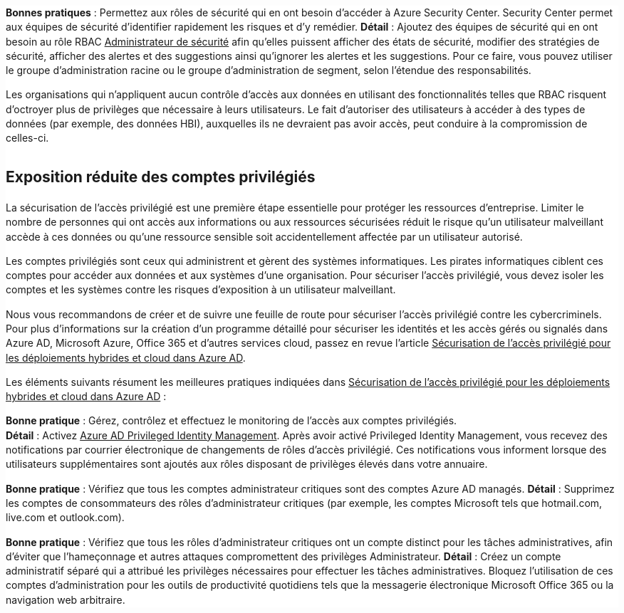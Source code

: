 **Bonnes pratiques** : Permettez aux rôles de sécurité qui en ont besoin d’accéder à Azure Security Center. Security Center permet aux équipes de sécurité d’identifier rapidement les risques et d’y remédier.
**Détail** : Ajoutez des équipes de sécurité qui en ont besoin au rôle RBAC [Administrateur de sécurité](../role-based-access-control/built-in-roles.md#security-admin) afin qu’elles puissent afficher des états de sécurité, modifier des stratégies de sécurité, afficher des alertes et des suggestions ainsi qu’ignorer les alertes et les suggestions. Pour ce faire, vous pouvez utiliser le groupe d’administration racine ou le groupe d’administration de segment, selon l’étendue des responsabilités.

Les organisations qui n’appliquent aucun contrôle d’accès aux données en utilisant des fonctionnalités telles que RBAC risquent d’octroyer plus de privilèges que nécessaire à leurs utilisateurs. Le fait d’autoriser des utilisateurs à accéder à des types de données (par exemple, des données HBI), auxquelles ils ne devraient pas avoir accès, peut conduire à la compromission de celles-ci.

## <a name="lower-exposure-of-privileged-accounts"></a>Exposition réduite des comptes privilégiés

La sécurisation de l’accès privilégié est une première étape essentielle pour protéger les ressources d’entreprise. Limiter le nombre de personnes qui ont accès aux informations ou aux ressources sécurisées réduit le risque qu’un utilisateur malveillant accède à ces données ou qu’une ressource sensible soit accidentellement affectée par un utilisateur autorisé.

Les comptes privilégiés sont ceux qui administrent et gèrent des systèmes informatiques. Les pirates informatiques ciblent ces comptes pour accéder aux données et aux systèmes d’une organisation. Pour sécuriser l’accès privilégié, vous devez isoler les comptes et les systèmes contre les risques d’exposition à un utilisateur malveillant.

Nous vous recommandons de créer et de suivre une feuille de route pour sécuriser l’accès privilégié contre les cybercriminels. Pour plus d’informations sur la création d’un programme détaillé pour sécuriser les identités et les accès gérés ou signalés dans Azure AD, Microsoft Azure, Office 365 et d’autres services cloud, passez en revue l’article [Sécurisation de l’accès privilégié pour les déploiements hybrides et cloud dans Azure AD](../active-directory/users-groups-roles/directory-admin-roles-secure.md).

Les éléments suivants résument les meilleures pratiques indiquées dans [Sécurisation de l’accès privilégié pour les déploiements hybrides et cloud dans Azure AD](../active-directory/users-groups-roles/directory-admin-roles-secure.md) :

**Bonne pratique** : Gérez, contrôlez et effectuez le monitoring de l’accès aux comptes privilégiés.   
**Détail** : Activez [Azure AD Privileged Identity Management](../active-directory/privileged-identity-management/active-directory-securing-privileged-access.md). Après avoir activé Privileged Identity Management, vous recevez des notifications par courrier électronique de changements de rôles d’accès privilégié. Ces notifications vous informent lorsque des utilisateurs supplémentaires sont ajoutés aux rôles disposant de privilèges élevés dans votre annuaire.

**Bonne pratique** : Vérifiez que tous les comptes administrateur critiques sont des comptes Azure AD managés.
**Détail** : Supprimez les comptes de consommateurs des rôles d’administrateur critiques (par exemple, les comptes Microsoft tels que hotmail.com, live.com et outlook.com).

**Bonne pratique** : Vérifiez que tous les rôles d’administrateur critiques ont un compte distinct pour les tâches administratives, afin d’éviter que l’hameçonnage et autres attaques compromettent des privilèges Administrateur.
**Détail** : Créez un compte administratif séparé qui a attribué les privilèges nécessaires pour effectuer les tâches administratives. Bloquez l’utilisation de ces comptes d’administration pour les outils de productivité quotidiens tels que la messagerie électronique Microsoft Office 365 ou la navigation web arbitraire.
